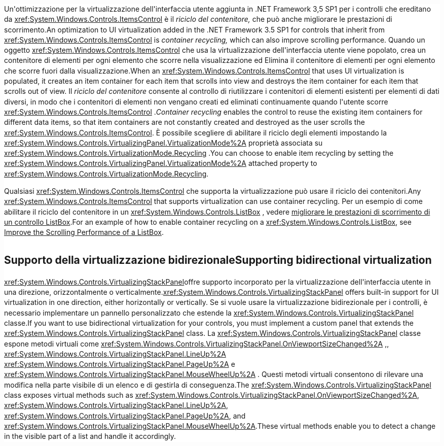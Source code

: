 <span data-ttu-id="48292-135">Un'ottimizzazione per la virtualizzazione dell'interfaccia utente aggiunta in .NET Framework 3,5 SP1 per i controlli che ereditano da <xref:System.Windows.Controls.ItemsControl> è il *riciclo del contenitore,* che può anche migliorare le prestazioni di scorrimento.</span><span class="sxs-lookup"><span data-stu-id="48292-135">An optimization to UI virtualization added in the .NET Framework 3.5 SP1 for controls that inherit from <xref:System.Windows.Controls.ItemsControl> is *container recycling,* which can also improve scrolling performance.</span></span> <span data-ttu-id="48292-136">Quando un oggetto <xref:System.Windows.Controls.ItemsControl> che usa la virtualizzazione dell'interfaccia utente viene popolato, crea un contenitore di elementi per ogni elemento che scorre nella visualizzazione ed Elimina il contenitore di elementi per ogni elemento che scorre fuori dalla visualizzazione.</span><span class="sxs-lookup"><span data-stu-id="48292-136">When an <xref:System.Windows.Controls.ItemsControl> that uses UI virtualization is populated, it creates an item container for each item that scrolls into view and destroys the item container for each item that scrolls out of view.</span></span> <span data-ttu-id="48292-137">Il *riciclo del contenitore* consente al controllo di riutilizzare i contenitori di elementi esistenti per elementi di dati diversi, in modo che i contenitori di elementi non vengano creati ed eliminati continuamente quando l'utente scorre <xref:System.Windows.Controls.ItemsControl> .</span><span class="sxs-lookup"><span data-stu-id="48292-137">*Container recycling* enables the control to reuse the existing item containers for different data items, so that item containers are not constantly created and destroyed as the user scrolls the <xref:System.Windows.Controls.ItemsControl>.</span></span> <span data-ttu-id="48292-138">È possibile scegliere di abilitare il riciclo degli elementi impostando la <xref:System.Windows.Controls.VirtualizingPanel.VirtualizationMode%2A> proprietà associata su <xref:System.Windows.Controls.VirtualizationMode.Recycling> .</span><span class="sxs-lookup"><span data-stu-id="48292-138">You can choose to enable item recycling by setting the <xref:System.Windows.Controls.VirtualizingPanel.VirtualizationMode%2A> attached property to <xref:System.Windows.Controls.VirtualizationMode.Recycling>.</span></span>

<span data-ttu-id="48292-139">Qualsiasi <xref:System.Windows.Controls.ItemsControl> che supporta la virtualizzazione può usare il riciclo dei contenitori.</span><span class="sxs-lookup"><span data-stu-id="48292-139">Any <xref:System.Windows.Controls.ItemsControl> that supports virtualization can use container recycling.</span></span> <span data-ttu-id="48292-140">Per un esempio di come abilitare il riciclo del contenitore in un <xref:System.Windows.Controls.ListBox> , vedere [migliorare le prestazioni di scorrimento di un controllo ListBox](../controls/how-to-improve-the-scrolling-performance-of-a-listbox.md).</span><span class="sxs-lookup"><span data-stu-id="48292-140">For an example of how to enable container recycling on a <xref:System.Windows.Controls.ListBox>, see [Improve the Scrolling Performance of a ListBox](../controls/how-to-improve-the-scrolling-performance-of-a-listbox.md).</span></span>

## <a name="supporting-bidirectional-virtualization"></a><span data-ttu-id="48292-141">Supporto della virtualizzazione bidirezionale</span><span class="sxs-lookup"><span data-stu-id="48292-141">Supporting bidirectional virtualization</span></span>

<span data-ttu-id="48292-142"><xref:System.Windows.Controls.VirtualizingStackPanel>offre supporto incorporato per la virtualizzazione dell'interfaccia utente in una direzione, orizzontalmente o verticalmente.</span><span class="sxs-lookup"><span data-stu-id="48292-142"><xref:System.Windows.Controls.VirtualizingStackPanel> offers built-in support for UI virtualization in one direction, either horizontally or vertically.</span></span> <span data-ttu-id="48292-143">Se si vuole usare la virtualizzazione bidirezionale per i controlli, è necessario implementare un pannello personalizzato che estende la <xref:System.Windows.Controls.VirtualizingStackPanel> classe.</span><span class="sxs-lookup"><span data-stu-id="48292-143">If you want to use bidirectional virtualization for your controls, you must implement a custom panel that extends the <xref:System.Windows.Controls.VirtualizingStackPanel> class.</span></span> <span data-ttu-id="48292-144">La <xref:System.Windows.Controls.VirtualizingStackPanel> classe espone metodi virtuali come <xref:System.Windows.Controls.VirtualizingStackPanel.OnViewportSizeChanged%2A> ,, <xref:System.Windows.Controls.VirtualizingStackPanel.LineUp%2A> <xref:System.Windows.Controls.VirtualizingStackPanel.PageUp%2A> e <xref:System.Windows.Controls.VirtualizingStackPanel.MouseWheelUp%2A> . Questi metodi virtuali consentono di rilevare una modifica nella parte visibile di un elenco e di gestirla di conseguenza.</span><span class="sxs-lookup"><span data-stu-id="48292-144">The <xref:System.Windows.Controls.VirtualizingStackPanel> class exposes virtual methods such as <xref:System.Windows.Controls.VirtualizingStackPanel.OnViewportSizeChanged%2A>, <xref:System.Windows.Controls.VirtualizingStackPanel.LineUp%2A>, <xref:System.Windows.Controls.VirtualizingStackPanel.PageUp%2A>, and <xref:System.Windows.Controls.VirtualizingStackPanel.MouseWheelUp%2A>.These virtual methods enable you to detect a change in the visible part of a list and handle it accordingly.</span></span>